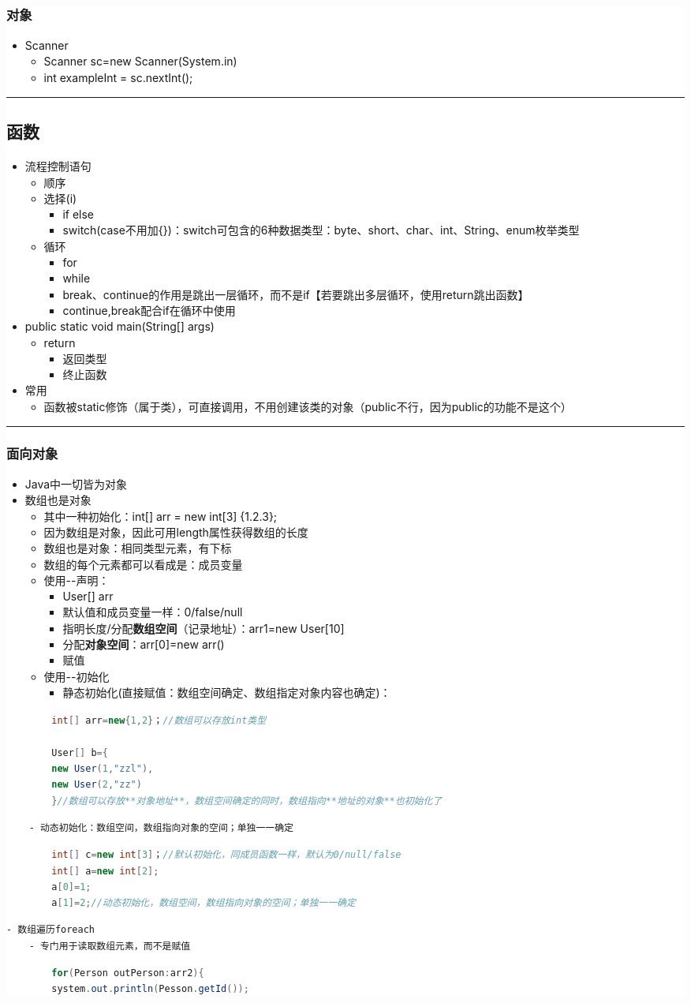 	
### 对象
- Scanner
	- Scanner sc=new Scanner(System.in)
	- int exampleInt = sc.nextInt();

-----

## 函数
- 流程控制语句
	- 顺序
	- 选择(i)
		- if else
		- switch(case不用加{})：switch可包含的6种数据类型：byte、short、char、int、String、enum枚举类型
	- 循环
		- for
		- while
		- break、continue的作用是跳出一层循环，而不是if【若要跳出多层循环，使用return跳出函数】
		- continue,break配合if在循环中使用
- public static void main(String[] args)
	- return
		- 返回类型
		- 终止函数
- 常用
	- 函数被static修饰（属于类），可直接调用，不用创建该类的对象（public不行，因为public的功能不是这个）

-----

### 面向对象

- Java中一切皆为对象
- 数组也是对象
	- 其中一种初始化：int[] arr = new int[3] {1.2.3};
	- 因为数组是对象，因此可用length属性获得数组的长度
	-	数组也是对象：相同类型元素，有下标
	- 数组的每个元素都可以看成是：成员变量
	- 使用--声明：
		- User[] arr
		- 默认值和成员变量一样：0/false/null
		- 指明长度/分配**数组空间**（记录地址）：arr1=new User[10]
		- 分配**对象空间**：arr[0]=new arr()
		- 赋值
	- 使用--初始化
		- 静态初始化(直接赋值：数组空间确定、数组指定对象内容也确定)：
```java
		int[] arr=new{1,2}；//数组可以存放int类型
 
		User[] b={
		new User(1,"zzl"),
		new User(2,"zz")
		}//数组可以存放**对象地址**，数组空间确定的同时，数组指向**地址的对象**也初始化了
```
		- 动态初始化：数组空间，数组指向对象的空间；单独一一确定
```java
		int[] c=new int[3]；//默认初始化，同成员函数一样，默认为0/null/false
		int[] a=new int[2];
		a[0]=1;
		a[1]=2;//动态初始化，数组空间，数组指向对象的空间；单独一一确定
```
	- 数组遍历foreach
		- 专门用于读取数组元素，而不是赋值
```java
		for(Person outPerson:arr2){
		system.out.println(Pesson.getId());	
```